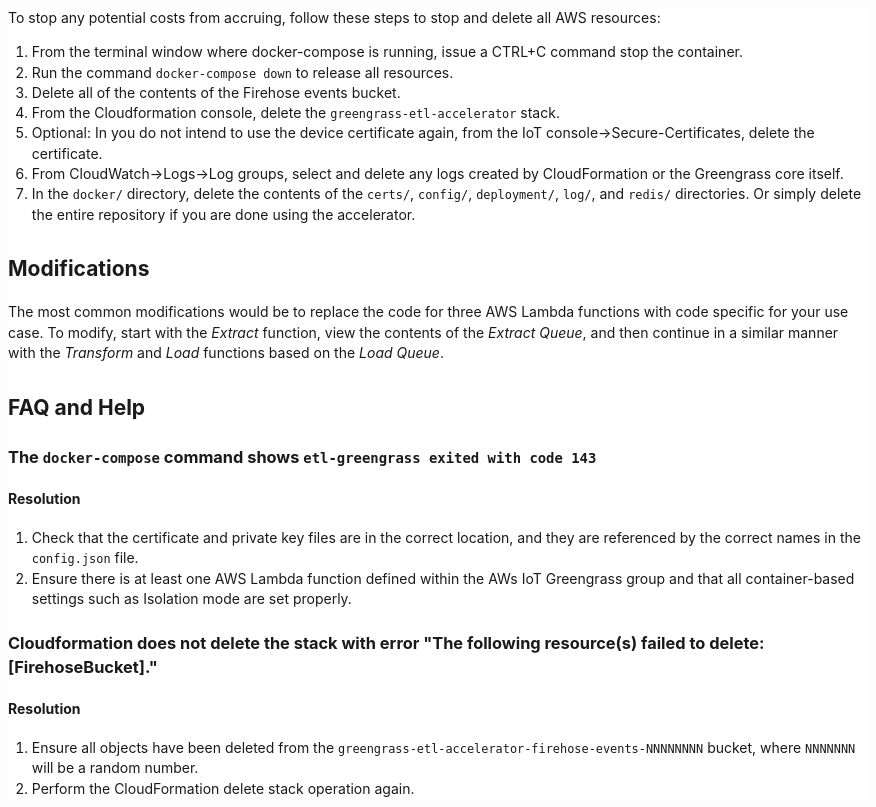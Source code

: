 To stop any potential costs from accruing, follow these steps to stop and delete all AWS resources:

1. From the terminal window where docker-compose is running, issue a CTRL+C command stop the container.
1. Run the command `docker-compose down` to release all resources.
1. Delete all of the contents of the Firehose events bucket.
1. From the Cloudformation console, delete the `greengrass-etl-accelerator` stack.
1. Optional: In you do not intend to use the device certificate again, from the IoT console->Secure-Certificates, delete the certificate.
1. From CloudWatch->Logs->Log groups, select and delete any logs created by CloudFormation or the Greengrass core itself.
1. In the `docker/` directory, delete the contents of the `certs/`, `config/`, `deployment/`, `log/`, and `redis/` directories. Or simply delete the entire repository if you are done using the accelerator.

## Modifications

The most common modifications would be to replace the code for three AWS Lambda functions with code specific for your use case. To modify, start with the _Extract_ function, view the contents of the _Extract Queue_, and then continue in a similar manner with the _Transform_ and _Load_ functions based on the _Load Queue_.

## FAQ and Help

### The `docker-compose` command shows `etl-greengrass exited with code 143`

#### Resolution

1. Check that the certificate and private key files are in the correct location, and they are referenced by the correct names in the `config.json` file.
1. Ensure there is at least one AWS Lambda function defined within the AWs IoT Greengrass group and that all container-based settings such as Isolation mode are set properly.

### Cloudformation does not delete the stack with error "The following resource(s) failed to delete: [FirehoseBucket]."

#### Resolution

1. Ensure all objects have been deleted from the `greengrass-etl-accelerator-firehose-events-NNNNNNNN` bucket, where `NNNNNNN` will be a random number.
1. Perform the CloudFormation delete stack operation again.
